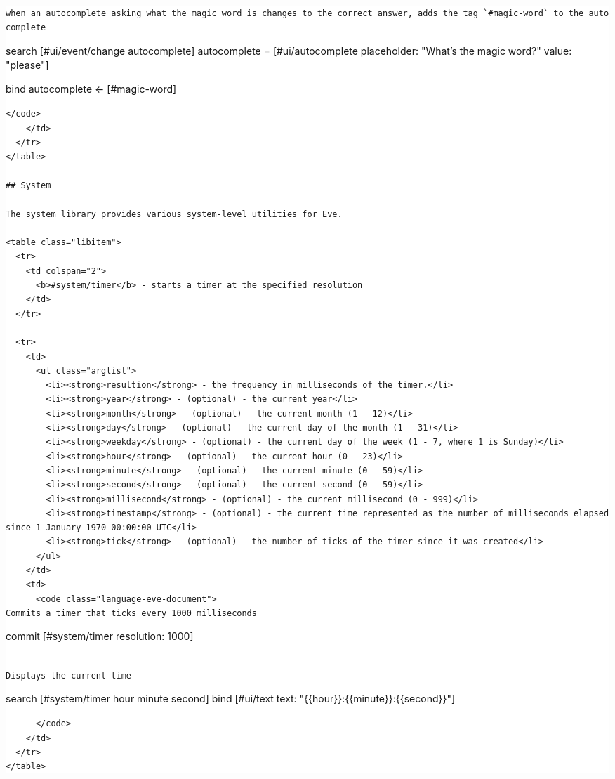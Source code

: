 ~~~
when an autocomplete asking what the magic word is changes to the correct answer, adds the tag `#magic-word` to the autocomplete
~~~
search
  [#ui/event/change autocomplete]
  autocomplete = [#ui/autocomplete placeholder: "What’s the magic word?" value: "please"]

bind
  autocomplete <- [#magic-word]
~~~
</code>
    </td>
  </tr>
</table>

## System

The system library provides various system-level utilities for Eve.

<table class="libitem">
  <tr>
    <td colspan="2">
      <b>#system/timer</b> - starts a timer at the specified resolution
    </td>
  </tr>

  <tr>
    <td>
      <ul class="arglist">
        <li><strong>resultion</strong> - the frequency in milliseconds of the timer.</li>
        <li><strong>year</strong> - (optional) - the current year</li>
        <li><strong>month</strong> - (optional) - the current month (1 - 12)</li>
        <li><strong>day</strong> - (optional) - the current day of the month (1 - 31)</li>
        <li><strong>weekday</strong> - (optional) - the current day of the week (1 - 7, where 1 is Sunday)</li>
        <li><strong>hour</strong> - (optional) - the current hour (0 - 23)</li>
        <li><strong>minute</strong> - (optional) - the current minute (0 - 59)</li>
        <li><strong>second</strong> - (optional) - the current second (0 - 59)</li>
        <li><strong>millisecond</strong> - (optional) - the current millisecond (0 - 999)</li>
        <li><strong>timestamp</strong> - (optional) - the current time represented as the number of milliseconds elapsed since 1 January 1970 00:00:00 UTC</li>
        <li><strong>tick</strong> - (optional) - the number of ticks of the timer since it was created</li>
      </ul>
    </td>
    <td>
      <code class="language-eve-document">
Commits a timer that ticks every 1000 milliseconds
~~~
commit
  [#system/timer resolution: 1000]
~~~

Displays the current time
~~~
search
  [#system/timer hour minute second]
bind
  [#ui/text text: "{{hour}}:{{minute}}:{{second}}"]
~~~
      </code>
    </td>
  </tr>
</table>
~~~